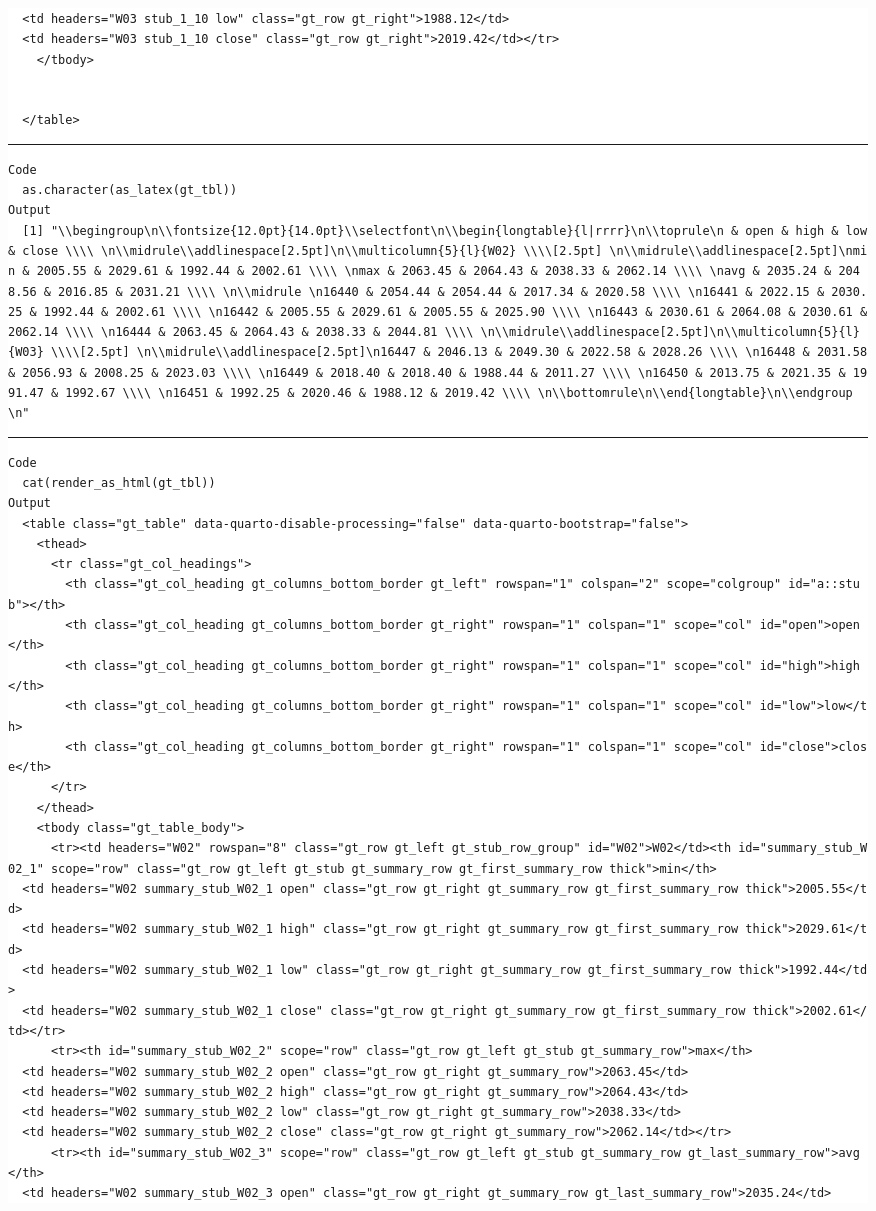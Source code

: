       <td headers="W03 stub_1_10 low" class="gt_row gt_right">1988.12</td>
      <td headers="W03 stub_1_10 close" class="gt_row gt_right">2019.42</td></tr>
        </tbody>
        
        
      </table>

---

    Code
      as.character(as_latex(gt_tbl))
    Output
      [1] "\\begingroup\n\\fontsize{12.0pt}{14.0pt}\\selectfont\n\\begin{longtable}{l|rrrr}\n\\toprule\n & open & high & low & close \\\\ \n\\midrule\\addlinespace[2.5pt]\n\\multicolumn{5}{l}{W02} \\\\[2.5pt] \n\\midrule\\addlinespace[2.5pt]\nmin & 2005.55 & 2029.61 & 1992.44 & 2002.61 \\\\ \nmax & 2063.45 & 2064.43 & 2038.33 & 2062.14 \\\\ \navg & 2035.24 & 2048.56 & 2016.85 & 2031.21 \\\\ \n\\midrule \n16440 & 2054.44 & 2054.44 & 2017.34 & 2020.58 \\\\ \n16441 & 2022.15 & 2030.25 & 1992.44 & 2002.61 \\\\ \n16442 & 2005.55 & 2029.61 & 2005.55 & 2025.90 \\\\ \n16443 & 2030.61 & 2064.08 & 2030.61 & 2062.14 \\\\ \n16444 & 2063.45 & 2064.43 & 2038.33 & 2044.81 \\\\ \n\\midrule\\addlinespace[2.5pt]\n\\multicolumn{5}{l}{W03} \\\\[2.5pt] \n\\midrule\\addlinespace[2.5pt]\n16447 & 2046.13 & 2049.30 & 2022.58 & 2028.26 \\\\ \n16448 & 2031.58 & 2056.93 & 2008.25 & 2023.03 \\\\ \n16449 & 2018.40 & 2018.40 & 1988.44 & 2011.27 \\\\ \n16450 & 2013.75 & 2021.35 & 1991.47 & 1992.67 \\\\ \n16451 & 1992.25 & 2020.46 & 1988.12 & 2019.42 \\\\ \n\\bottomrule\n\\end{longtable}\n\\endgroup\n"

---

    Code
      cat(render_as_html(gt_tbl))
    Output
      <table class="gt_table" data-quarto-disable-processing="false" data-quarto-bootstrap="false">
        <thead>
          <tr class="gt_col_headings">
            <th class="gt_col_heading gt_columns_bottom_border gt_left" rowspan="1" colspan="2" scope="colgroup" id="a::stub"></th>
            <th class="gt_col_heading gt_columns_bottom_border gt_right" rowspan="1" colspan="1" scope="col" id="open">open</th>
            <th class="gt_col_heading gt_columns_bottom_border gt_right" rowspan="1" colspan="1" scope="col" id="high">high</th>
            <th class="gt_col_heading gt_columns_bottom_border gt_right" rowspan="1" colspan="1" scope="col" id="low">low</th>
            <th class="gt_col_heading gt_columns_bottom_border gt_right" rowspan="1" colspan="1" scope="col" id="close">close</th>
          </tr>
        </thead>
        <tbody class="gt_table_body">
          <tr><td headers="W02" rowspan="8" class="gt_row gt_left gt_stub_row_group" id="W02">W02</td><th id="summary_stub_W02_1" scope="row" class="gt_row gt_left gt_stub gt_summary_row gt_first_summary_row thick">min</th>
      <td headers="W02 summary_stub_W02_1 open" class="gt_row gt_right gt_summary_row gt_first_summary_row thick">2005.55</td>
      <td headers="W02 summary_stub_W02_1 high" class="gt_row gt_right gt_summary_row gt_first_summary_row thick">2029.61</td>
      <td headers="W02 summary_stub_W02_1 low" class="gt_row gt_right gt_summary_row gt_first_summary_row thick">1992.44</td>
      <td headers="W02 summary_stub_W02_1 close" class="gt_row gt_right gt_summary_row gt_first_summary_row thick">2002.61</td></tr>
          <tr><th id="summary_stub_W02_2" scope="row" class="gt_row gt_left gt_stub gt_summary_row">max</th>
      <td headers="W02 summary_stub_W02_2 open" class="gt_row gt_right gt_summary_row">2063.45</td>
      <td headers="W02 summary_stub_W02_2 high" class="gt_row gt_right gt_summary_row">2064.43</td>
      <td headers="W02 summary_stub_W02_2 low" class="gt_row gt_right gt_summary_row">2038.33</td>
      <td headers="W02 summary_stub_W02_2 close" class="gt_row gt_right gt_summary_row">2062.14</td></tr>
          <tr><th id="summary_stub_W02_3" scope="row" class="gt_row gt_left gt_stub gt_summary_row gt_last_summary_row">avg</th>
      <td headers="W02 summary_stub_W02_3 open" class="gt_row gt_right gt_summary_row gt_last_summary_row">2035.24</td>